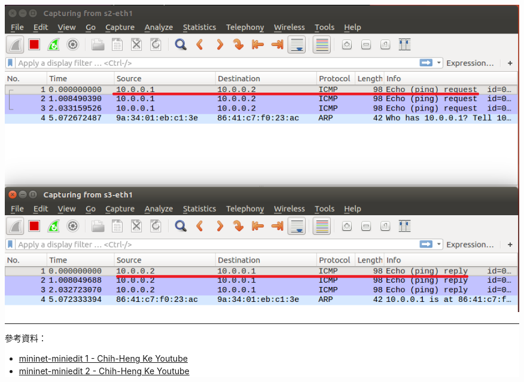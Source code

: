 ![](Pic/20210419/test1wireshark.PNG)

---
參考資料：
- [mininet-miniedit 1 - Chih-Heng Ke Youtube](https://www.youtube.com/watch?v=4uZz_9oM2T0)
- [mininet-miniedit 2 - Chih-Heng Ke Youtube](https://www.youtube.com/watch?v=FnPRYnE6dzw&ab_channel=Chih-HengKe%E6%9F%AF%E5%BF%97%E4%BA%A8)